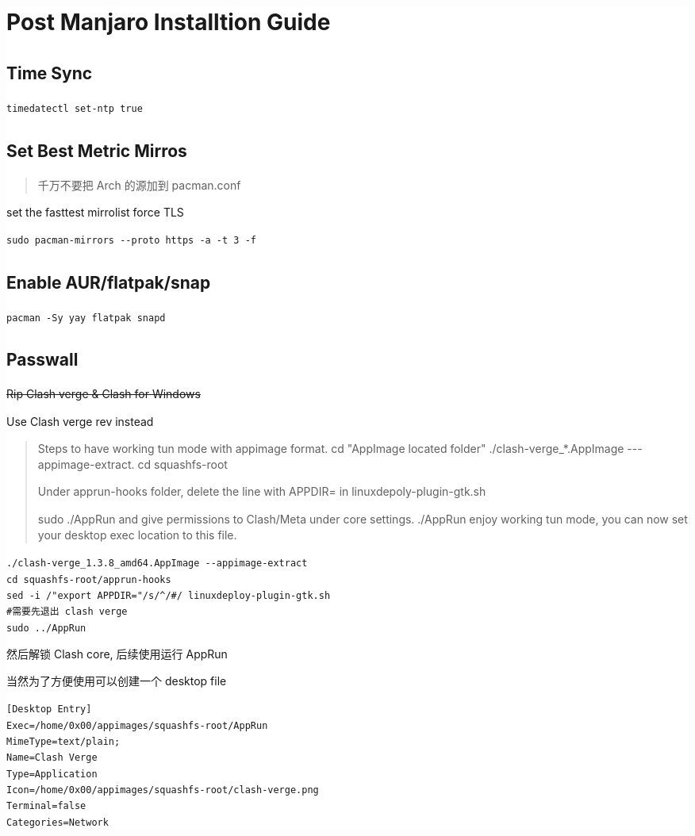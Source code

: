 # Post Manjaro Installtion Guide 

## Time Sync

```
timedatectl set-ntp true
```

## Set Best Metric Mirros

> 千万不要把 Arch 的源加到 pacman.conf

set the fasttest mirrolist force TLS

```
sudo pacman-mirrors --proto https -a -t 3 -f
```

## Enable AUR/flatpak/snap

```
pacman -Sy yay flatpak snapd
```

## Passwall

~~Rip Clash verge & Clash for Windows~~

Use Clash verge rev instead

> Steps to have working tun mode with appimage format.
> cd "AppImage located folder"
> ./clash-verge_*.AppImage ---appimage-extract.
> cd squashfs-root
>
> Under apprun-hooks folder, delete the line with APPDIR= in linuxdepoly-plugin-gtk.sh
>
> sudo ./AppRun and give permissions to Clash/Meta under core settings.
> ./AppRun enjoy working tun mode, you can now set your desktop exec location to this file.

```
./clash-verge_1.3.8_amd64.AppImage --appimage-extract
cd squashfs-root/apprun-hooks
sed -i /"export APPDIR="/s/^/#/ linuxdeploy-plugin-gtk.sh
#需要先退出 clash verge
sudo ../AppRun
```

然后解锁 Clash core, 后续使用运行 AppRun

当然为了方便使用可以创建一个 desktop file

```
[Desktop Entry]
Exec=/home/0x00/appimages/squashfs-root/AppRun
MimeType=text/plain;
Name=Clash Verge
Type=Application
Icon=/home/0x00/appimages/squashfs-root/clash-verge.png
Terminal=false
Categories=Network
```


[^2]: https://wiki.archlinux.org/title/PC_speaker